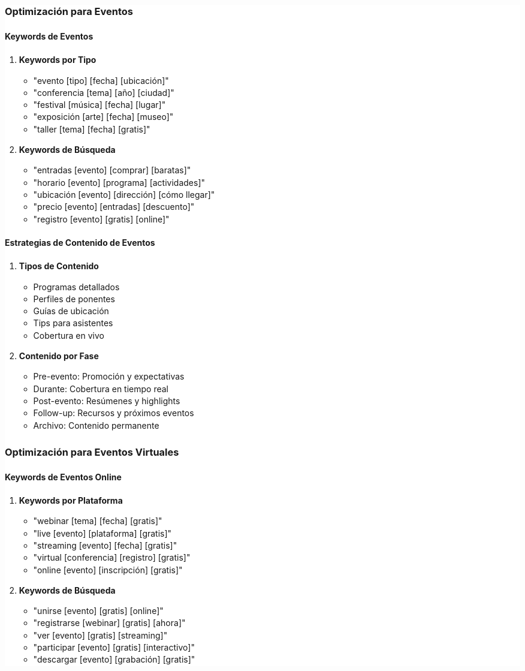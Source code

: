 
### **Optimización para Eventos**


#### **Keywords de Eventos**
1. **Keywords por Tipo**
   - "evento [tipo] [fecha] [ubicación]"
   - "conferencia [tema] [año] [ciudad]"
   - "festival [música] [fecha] [lugar]"
   - "exposición [arte] [fecha] [museo]"
   - "taller [tema] [fecha] [gratis]"

2. **Keywords de Búsqueda**
   - "entradas [evento] [comprar] [baratas]"
   - "horario [evento] [programa] [actividades]"
   - "ubicación [evento] [dirección] [cómo llegar]"
   - "precio [evento] [entradas] [descuento]"
   - "registro [evento] [gratis] [online]"


#### **Estrategias de Contenido de Eventos**
1. **Tipos de Contenido**
   - Programas detallados
   - Perfiles de ponentes
   - Guías de ubicación
   - Tips para asistentes
   - Cobertura en vivo

2. **Contenido por Fase**
   - Pre-evento: Promoción y expectativas
   - Durante: Cobertura en tiempo real
   - Post-evento: Resúmenes y highlights
   - Follow-up: Recursos y próximos eventos
   - Archivo: Contenido permanente


### **Optimización para Eventos Virtuales**


#### **Keywords de Eventos Online**
1. **Keywords por Plataforma**
   - "webinar [tema] [fecha] [gratis]"
   - "live [evento] [plataforma] [gratis]"
   - "streaming [evento] [fecha] [gratis]"
   - "virtual [conferencia] [registro] [gratis]"
   - "online [evento] [inscripción] [gratis]"

2. **Keywords de Búsqueda**
   - "unirse [evento] [gratis] [online]"
   - "registrarse [webinar] [gratis] [ahora]"
   - "ver [evento] [gratis] [streaming]"
   - "participar [evento] [gratis] [interactivo]"
   - "descargar [evento] [grabación] [gratis]"
